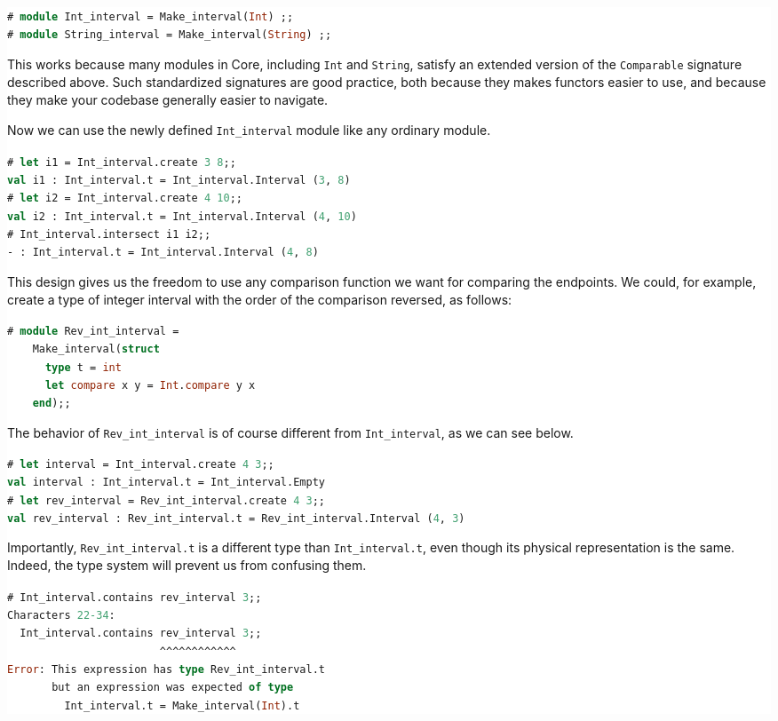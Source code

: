 ```ocaml
# module Int_interval = Make_interval(Int) ;;
# module String_interval = Make_interval(String) ;;
```

This works because many modules in Core, including `Int` and `String`,
satisfy an extended version of the `Comparable` signature described
above.  Such standardized signatures are good practice, both because
they makes functors easier to use, and because they make your codebase
generally easier to navigate.

Now we can use the newly defined `Int_interval` module like any
ordinary module.

```ocaml
# let i1 = Int_interval.create 3 8;;
val i1 : Int_interval.t = Int_interval.Interval (3, 8)
# let i2 = Int_interval.create 4 10;;
val i2 : Int_interval.t = Int_interval.Interval (4, 10)
# Int_interval.intersect i1 i2;;
- : Int_interval.t = Int_interval.Interval (4, 8)
```

This design gives us the freedom to use any comparison function we
want for comparing the endpoints.  We could, for example, create a
type of integer interval with the order of the comparison reversed, as
follows:

```ocaml
# module Rev_int_interval =
    Make_interval(struct
      type t = int
      let compare x y = Int.compare y x
    end);;
```

The behavior of `Rev_int_interval` is of course different from
`Int_interval`, as we can see below.

```ocaml
# let interval = Int_interval.create 4 3;;
val interval : Int_interval.t = Int_interval.Empty
# let rev_interval = Rev_int_interval.create 4 3;;
val rev_interval : Rev_int_interval.t = Rev_int_interval.Interval (4, 3)
```

Importantly, `Rev_int_interval.t` is a different type than
`Int_interval.t`, even though its physical representation is the same.
Indeed, the type system will prevent us from confusing them.

```ocaml
# Int_interval.contains rev_interval 3;;
Characters 22-34:
  Int_interval.contains rev_interval 3;;
                        ^^^^^^^^^^^^
Error: This expression has type Rev_int_interval.t
       but an expression was expected of type
         Int_interval.t = Make_interval(Int).t
```

